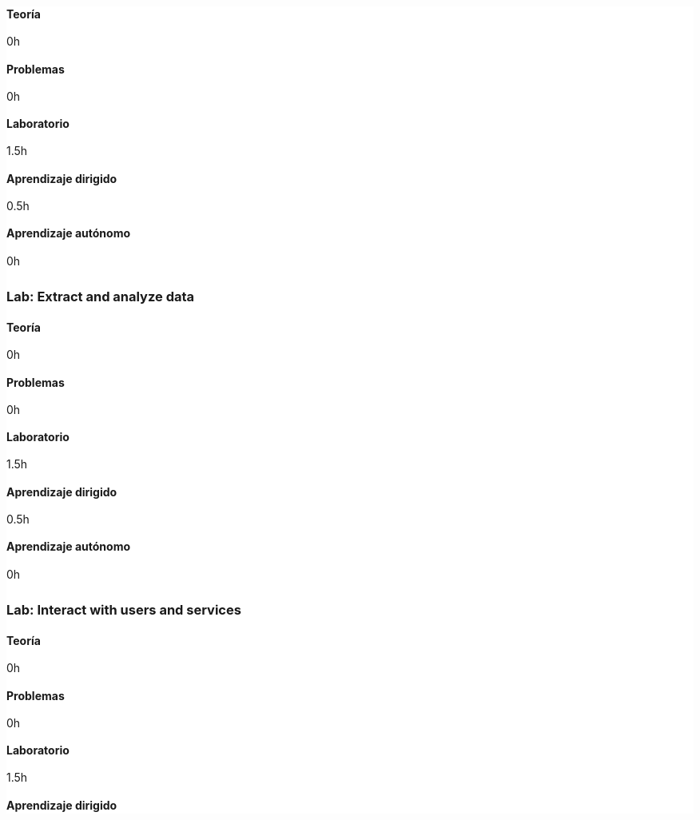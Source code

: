**Teoría**

0h

**Problemas**

0h

**Laboratorio**

1.5h

**Aprendizaje dirigido**

0.5h

**Aprendizaje autónomo**

0h

  

### Lab: Extract and analyze data

  
  

**Teoría**

0h

**Problemas**

0h

**Laboratorio**

1.5h

**Aprendizaje dirigido**

0.5h

**Aprendizaje autónomo**

0h

  

### Lab: Interact with users and services

  
  

**Teoría**

0h

**Problemas**

0h

**Laboratorio**

1.5h

**Aprendizaje dirigido**

